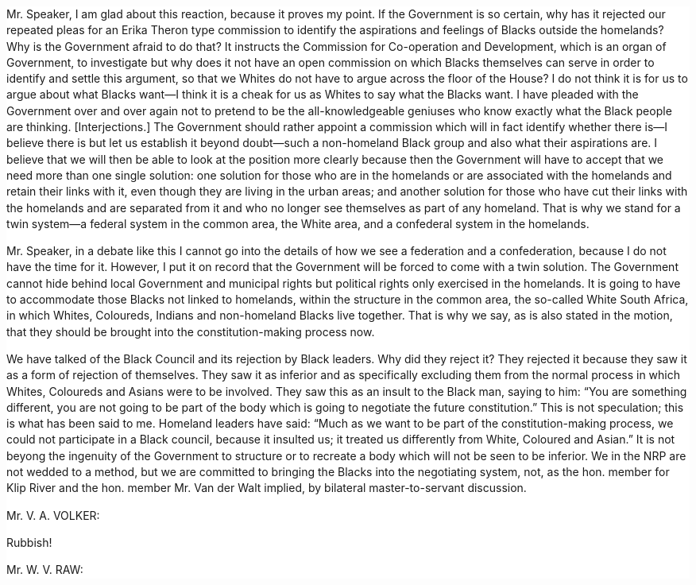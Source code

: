 <p>Mr. Speaker, I am glad about this reaction, because it proves my point. If the Government is so certain, why has it rejected our repeated pleas for an Erika Theron type commission to identify the aspirations and feelings of Blacks outside the homelands? Why is the Government afraid to do that? It instructs the Commission for Co-operation and Development, which is an organ of Government, to investigate but why does it not have an open commission on which Blacks themselves can serve in order to identify and settle this argument, so that we Whites do not have to argue across the floor of the House? I do not think it is for us to argue about what Blacks want&#x2014;I think it is a cheak for us as Whites to say what the Blacks want. I have pleaded with the Government over and over again not to pretend to be the all-knowledgeable geniuses who know exactly what the Black people are thinking. [Interjections.] The Government should rather appoint a commission which will in fact identify whether there is&#x2014;I believe there is but let us establish it beyond doubt&#x2014;such a non-homeland Black group and also what their aspirations are. I believe that we will then be able to look at the position more clearly because then the Government will have to accept that we need more than one single solution: one solution for those who are in the homelands or are associated with the homelands and retain their links with it, even though they are living in the urban areas; and another solution for those who have cut their links with the homelands and are separated from it and who no longer see themselves as part of any homeland. That is why we stand for a twin system&#x2014;a federal system in the common area, the White area, and a confederal system in the homelands.</p>

<p>Mr. Speaker, in a debate like this I cannot go into the details of how we see a federation and a confederation, because I do not have the time for it. However, I put it on record that the Government will be forced to come with a twin solution. The Government cannot hide behind local Government and municipal rights but political rights only exercised in the homelands. It is going to have to accommodate those Blacks not linked to homelands, within the structure in the common area, the so-called White South Africa, in which Whites, Coloureds, Indians and non-homeland Blacks live together. That is why we say, as is also stated in the motion, that they should be brought into the constitution-making process now.</p>

<p>We have talked of the Black Council and its rejection by Black leaders. Why did they reject it? They rejected it because they saw it as a form of rejection of themselves. They saw it as inferior and as specifically excluding them from the normal process in which Whites, Coloureds and Asians were to be involved. They saw this as an insult to the Black man, saying to him: &#x201C;You are something different, you are not going to be part of the body which is going to negotiate the future constitution.&#x201D; This is not speculation; this is what has been said to me. Homeland leaders have said: &#x201C;Much as we want to be part of the constitution-making process, we could not participate in a Black council, because it insulted us; it treated us differently from White, Coloured and Asian.&#x201D; It is not beyong the ingenuity of the Government to structure or to recreate a body which will not be seen to be inferior. We in the NRP are not wedded to a method, but we are committed to bringing the Blacks into the negotiating system, not, as the hon. member for Klip River and the hon. member Mr. Van der Walt implied, by bilateral master-to-servant discussion.</p>

</speech>

<speech by="#volker">

<from><span class="col_2261-2262" refersTo="page_1155"/>Mr. <person refersTo="hansard_za">V. A. VOLKER</person>:</from>

<p>Rubbish!</p>

</speech>

<speech by="#raw">

<from>Mr. <person refersTo="hansard_za">W. V. RAW</person>:</from>
